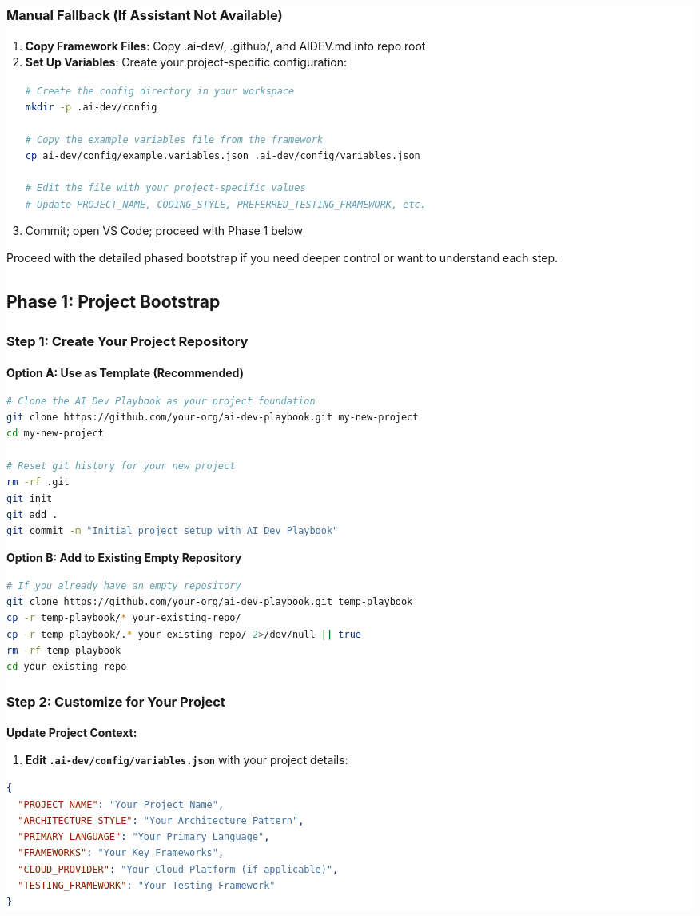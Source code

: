 ### Manual Fallback (If Assistant Not Available)
1. **Copy Framework Files**: Copy .ai-dev/, .github/, and AIDEV.md into repo root
2. **Set Up Variables**: Create your project-specific configuration:
   ```bash
   # Create the config directory in your workspace
   mkdir -p .ai-dev/config
   
   # Copy the example variables file from the framework  
   cp ai-dev/config/example.variables.json .ai-dev/config/variables.json
   
   # Edit the file with your project-specific values
   # Update PROJECT_NAME, CODING_STYLE, PREFERRED_TESTING_FRAMEWORK, etc.
   ```
3. Commit; open VS Code; proceed with Phase 1 below

Proceed with the detailed phased bootstrap if you need deeper control or want to understand each step.

## Phase 1: Project Bootstrap

### Step 1: Create Your Project Repository

**Option A: Use as Template (Recommended)**
```bash
# Clone the AI Dev Playbook as your project foundation
git clone https://github.com/your-org/ai-dev-playbook.git my-new-project
cd my-new-project

# Reset git history for your new project
rm -rf .git
git init
git add .
git commit -m "Initial project setup with AI Dev Playbook"
```

**Option B: Add to Existing Empty Repository**
```bash
# If you already have an empty repository
git clone https://github.com/your-org/ai-dev-playbook.git temp-playbook
cp -r temp-playbook/* your-existing-repo/
cp -r temp-playbook/.* your-existing-repo/ 2>/dev/null || true
rm -rf temp-playbook
cd your-existing-repo
```

### Step 2: Customize for Your Project

**Update Project Context:**
1. **Edit `.ai-dev/config/variables.json`** with your project details:
```json
{
  "PROJECT_NAME": "Your Project Name",
  "ARCHITECTURE_STYLE": "Your Architecture Pattern",
  "PRIMARY_LANGUAGE": "Your Primary Language",
  "FRAMEWORKS": "Your Key Frameworks",
  "CLOUD_PROVIDER": "Your Cloud Platform (if applicable)",
  "TESTING_FRAMEWORK": "Your Testing Framework"
}
```
